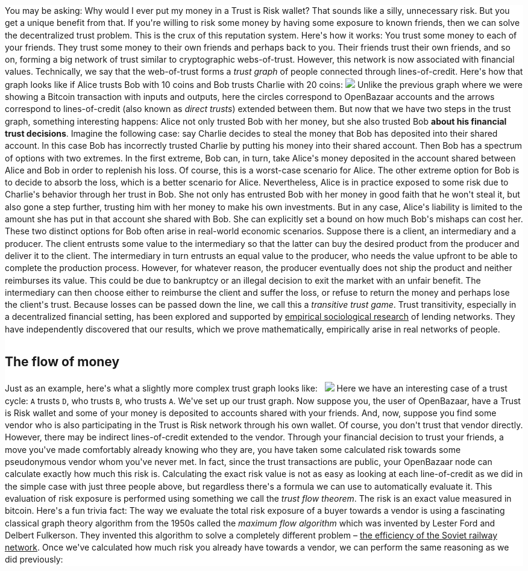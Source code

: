 You may be asking: Why would I ever put my money in a Trust is Risk wallet? That sounds like a silly, unnecessary risk. But you get a unique benefit from that. If you're willing to risk some money by having some exposure to known friends, then we can solve the decentralized trust problem. This is the crux of this reputation system. Here's how it works: You trust some money to each of your friends. They trust some money to their own friends and perhaps back to you. Their friends trust their own friends, and so on, forming a big network of trust similar to cryptographic webs-of-trust. However, this network is now associated with financial values. Technically, we say that the web-of-trust forms a _trust graph_ of people connected through lines-of-credit. Here's how that graph looks like if Alice trusts Bob with 10 coins and Bob trusts Charlie with 20 coins: ![](https://www.openbazaar.org/wp-content/uploads/2017/08/trust-one-step.png) Unlike the previous graph where we were showing a Bitcoin transaction with inputs and outputs, here the circles correspond to OpenBazaar accounts and the arrows correspond to lines-of-credit (also known as _direct trusts_) extended between them. But now that we have two steps in the trust graph, something interesting happens: Alice not only trusted Bob with her money, but she also trusted Bob **about his financial trust decisions**. Imagine the following case: say Charlie decides to steal the money that Bob has deposited into their shared account. In this case Bob has incorrectly trusted Charlie by putting his money into their shared account. Then Bob has a spectrum of options with two extremes. In the first extreme, Bob can, in turn, take Alice's money deposited in the account shared between Alice and Bob in order to replenish his loss. Of course, this is a worst-case scenario for Alice. The other extreme option for Bob is to decide to absorb the loss, which is a better scenario for Alice. Nevertheless, Alice is in practice exposed to some risk due to Charlie's behavior through her trust in Bob. She not only has entrusted Bob with her money in good faith that he won't steal it, but also gone a step further, trusting him with her money to make his own investments. But in any case, Alice's liability is limited to the amount she has put in that account she shared with Bob. She can explicitly set a bound on how much Bob's mishaps can cost her. These two distinct options for Bob often arise in real-world economic scenarios. Suppose there is a client, an intermediary and a producer. The client entrusts some value to the intermediary so that the latter can buy the desired product from the producer and deliver it to the client. The intermediary in turn entrusts an equal value to the producer, who needs the value upfront to be able to complete the production process. However, for whatever reason, the producer eventually does not ship the product and neither reimburses its value. This could be due to bankruptcy or an illegal decision to exit the market with an unfair benefit. The intermediary can then choose either to reimburse the client and suffer the loss, or refuse to return the money and perhaps lose the client's trust. Because losses can be passed down the line, we call this a _transitive trust game_. Trust transitivity, especially in a decentralized financial setting, has been explored and supported by [empirical sociological research](http://www.personal.ceu.hu/staff/Adam_Szeidl/papers/socialcollateral.pdf) of lending networks. They have independently discovered that our results, which we prove mathematically, empirically arise in real networks of people.

[](https://github.com/decrypto-org/TrustIsRisk/blob/master/blogpost/blogpost.md#the-flow-of-money)The flow of money
-------------------------------------------------------------------------------------------------------------------

Just as an example, here's what a slightly more complex trust graph looks like:   ![](https://www.openbazaar.org/wp-content/uploads/2017/08/trust-graph.png) Here we have an interesting case of a trust cycle: `A` trusts `D`, who trusts `B`, who trusts `A`. We've set up our trust graph. Now suppose you, the user of OpenBazaar, have a Trust is Risk wallet and some of your money is deposited to accounts shared with your friends. And, now, suppose you find some vendor who is also participating in the Trust is Risk network through his own wallet. Of course, you don't trust that vendor directly. However, there may be indirect lines-of-credit extended to the vendor. Through your financial decision to trust your friends, a move you've made comfortably already knowing who they are, you have taken some calculated risk towards some pseudonymous vendor whom you've never met. In fact, since the trust transactions are public, your OpenBazaar node can calculate exactly how much this risk is. Calculating the exact risk value is not as easy as looking at each line-of-credit as we did in the simple case with just three people above, but regardless there's a formula we can use to automatically evaluate it. This evaluation of risk exposure is performed using something we call the _trust flow theorem_. The risk is an exact value measured in bitcoin. Here's a fun trivia fact: The way we evaluate the total risk exposure of a buyer towards a vendor is using a fascinating classical graph theory algorithm from the 1950s called the _maximum flow algorithm_ which was invented by Lester Ford and Delbert Fulkerson. They invented this algorithm to solve a completely different problem – [the efficiency of the Soviet railway network](http://homepages.cwi.nl/~lex/files/histtrpclean.pdf). Once we've calculated how much risk you already have towards a vendor, we can perform the same reasoning as we did previously:
